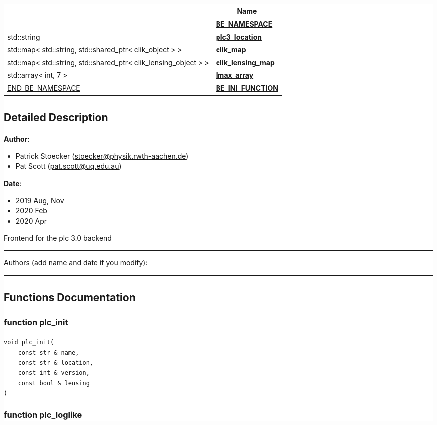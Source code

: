 |                | Name           |
| -------------- | -------------- |
| | **[BE_NAMESPACE](/documentation/code/colliderbit_development/files/plc__3__0_8cpp/#variable-be-namespace)**  |
| std::string | **[plc3_location](/documentation/code/colliderbit_development/files/plc__3__0_8cpp/#variable-plc3-location)**  |
| std::map< std::string, std::shared_ptr< clik_object > > | **[clik_map](/documentation/code/colliderbit_development/files/plc__3__0_8cpp/#variable-clik-map)**  |
| std::map< std::string, std::shared_ptr< clik_lensing_object > > | **[clik_lensing_map](/documentation/code/colliderbit_development/files/plc__3__0_8cpp/#variable-clik-lensing-map)**  |
| std::array< int, 7 > | **[lmax_array](/documentation/code/colliderbit_development/files/plc__3__0_8cpp/#variable-lmax-array)**  |
| [END_BE_NAMESPACE](/documentation/code/colliderbit_development/files/common__macros_8hpp/#define-end-be-namespace) | **[BE_INI_FUNCTION](/documentation/code/colliderbit_development/files/plc__3__0_8cpp/#variable-be-ini-function)**  |

## Detailed Description


**Author**: 

  * Patrick Stoecker ([stoecker@physik.rwth-aachen.de](mailto:stoecker@physik.rwth-aachen.de)) 
  * Pat Scott ([pat.scott@uq.edu.au](mailto:pat.scott@uq.edu.au)) 


**Date**: 

  * 2019 Aug, Nov 
  * 2020 Feb
  * 2020 Apr


Frontend for the plc 3.0 backend



------------------

Authors (add name and date if you modify):



------------------


## Functions Documentation

### function plc_init

```
void plc_init(
    const str & name,
    const str & location,
    const int & version,
    const bool & lensing
)
```


### function plc_loglike
